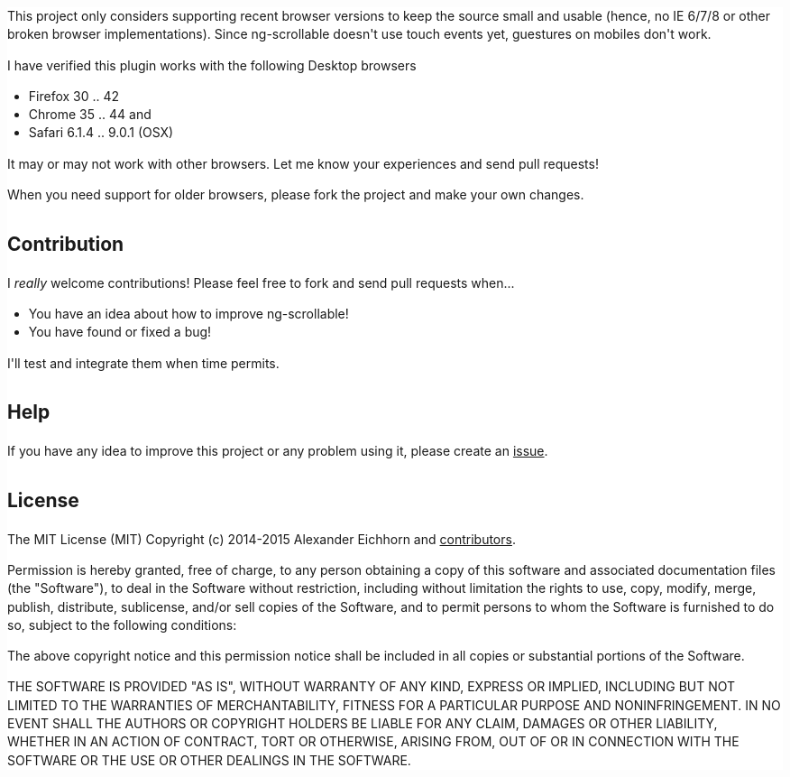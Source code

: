 This project only considers supporting recent browser versions to keep the source small and usable (hence, no IE 6/7/8 or other broken browser implementations). Since ng-scrollable doesn't use touch events yet, guestures on mobiles don't work.

I have verified this plugin works with the following Desktop browsers

* Firefox 30 .. 42
* Chrome 35 .. 44 and
* Safari 6.1.4 .. 9.0.1 (OSX)

It may or may not work with other browsers. Let me know your experiences and send pull requests!

When you need support for older browsers, please fork the project and make your own changes.



Contribution
------------

I *really* welcome contributions! Please feel free to fork and send pull requests when...

* You have an idea about how to improve ng-scrollable!
* You have found or fixed a bug!

I'll test and integrate them when time permits.

Help
----

If you have any idea to improve this project or any problem using it, please create an [issue](https://github.com/echa/ng-scrollable/issues).


License
-------

The MIT License (MIT) Copyright (c) 2014-2015 Alexander Eichhorn and [contributors](https://github.com/echa/ng-scrollable/graphs/contributors).

Permission is hereby granted, free of charge, to any person obtaining a copy of this software and associated documentation files (the "Software"), to deal in the Software without restriction, including without limitation the rights to use, copy, modify, merge, publish, distribute, sublicense, and/or sell copies of the Software, and to permit persons to whom the Software is furnished to do so, subject to the following conditions:

The above copyright notice and this permission notice shall be included in all copies or substantial portions of the Software.

THE SOFTWARE IS PROVIDED "AS IS", WITHOUT WARRANTY OF ANY KIND, EXPRESS OR IMPLIED, INCLUDING BUT NOT LIMITED TO THE WARRANTIES OF MERCHANTABILITY, FITNESS FOR A PARTICULAR PURPOSE AND NONINFRINGEMENT. IN NO EVENT SHALL THE AUTHORS OR COPYRIGHT HOLDERS BE LIABLE FOR ANY CLAIM, DAMAGES OR OTHER LIABILITY, WHETHER IN AN ACTION OF CONTRACT, TORT OR OTHERWISE, ARISING FROM, OUT OF OR IN CONNECTION WITH THE SOFTWARE OR THE USE OR OTHER DEALINGS IN THE SOFTWARE.
